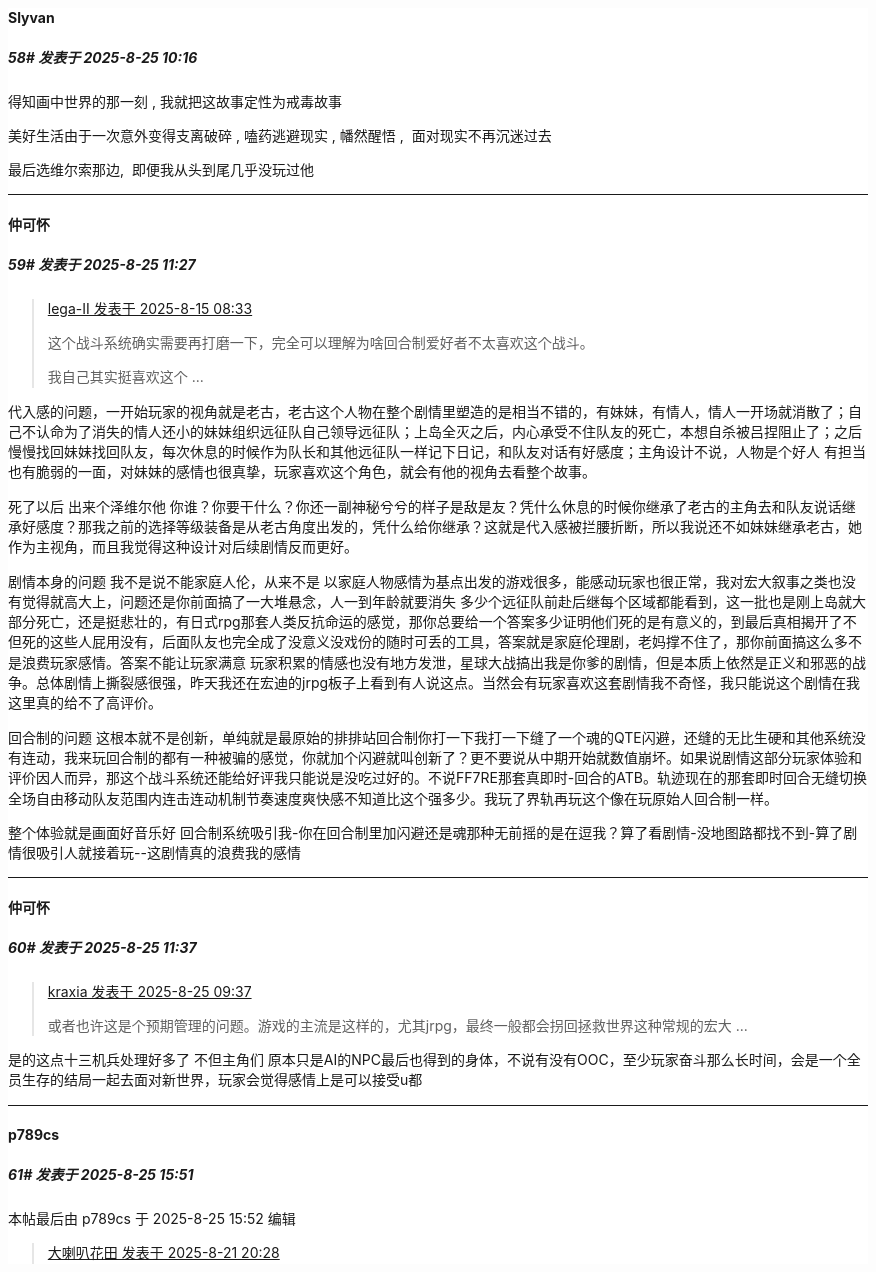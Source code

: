 ####  Slyvan  
##### 58#       发表于 2025-8-25 10:16

得知画中世界的那一刻 , 我就把这故事定性为戒毒故事

美好生活由于一次意外变得支离破碎 , 嗑药逃避现实 , 幡然醒悟 ,  面对现实不再沉迷过去

最后选维尔索那边,  即便我从头到尾几乎没玩过他


*****

####  仲可怀  
##### 59#       发表于 2025-8-25 11:27

<blockquote><a href="httphttps://stage1st.com/2b/forum.php?mod=redirect&amp;goto=findpost&amp;pid=68267965&amp;ptid=2259149" target="_blank">lega-II 发表于 2025-8-15 08:33</a>

这个战斗系统确实需要再打磨一下，完全可以理解为啥回合制爱好者不太喜欢这个战斗。

我自己其实挺喜欢这个 ...</blockquote>
代入感的问题，一开始玩家的视角就是老古，老古这个人物在整个剧情里塑造的是相当不错的，有妹妹，有情人，情人一开场就消散了；自己不认命为了消失的情人还小的妹妹组织远征队自己领导远征队；上岛全灭之后，内心承受不住队友的死亡，本想自杀被吕捏阻止了；之后慢慢找回妹妹找回队友，每次休息的时候作为队长和其他远征队一样记下日记，和队友对话有好感度；主角设计不说，人物是个好人 有担当也有脆弱的一面，对妹妹的感情也很真挚，玩家喜欢这个角色，就会有他的视角去看整个故事。

死了以后 出来个泽维尔他 你谁？你要干什么？你还一副神秘兮兮的样子是敌是友？凭什么休息的时候你继承了老古的主角去和队友说话继承好感度？那我之前的选择等级装备是从老古角度出发的，凭什么给你继承？这就是代入感被拦腰折断，所以我说还不如妹妹继承老古，她作为主视角，而且我觉得这种设计对后续剧情反而更好。

剧情本身的问题 我不是说不能家庭人伦，从来不是 以家庭人物感情为基点出发的游戏很多，能感动玩家也很正常，我对宏大叙事之类也没有觉得就高大上，问题还是你前面搞了一大堆悬念，人一到年龄就要消失 多少个远征队前赴后继每个区域都能看到，这一批也是刚上岛就大部分死亡，还是挺悲壮的，有日式rpg那套人类反抗命运的感觉，那你总要给一个答案多少证明他们死的是有意义的，到最后真相揭开了不但死的这些人屁用没有，后面队友也完全成了没意义没戏份的随时可丢的工具，答案就是家庭伦理剧，老妈撑不住了，那你前面搞这么多不是浪费玩家感情。答案不能让玩家满意 玩家积累的情感也没有地方发泄，星球大战搞出我是你爹的剧情，但是本质上依然是正义和邪恶的战争。总体剧情上撕裂感很强，昨天我还在宏迪的jrpg板子上看到有人说这点。当然会有玩家喜欢这套剧情我不奇怪，我只能说这个剧情在我这里真的给不了高评价。

回合制的问题 这根本就不是创新，单纯就是最原始的排排站回合制你打一下我打一下缝了一个魂的QTE闪避，还缝的无比生硬和其他系统没有连动，我来玩回合制的都有一种被骗的感觉，你就加个闪避就叫创新了？更不要说从中期开始就数值崩坏。如果说剧情这部分玩家体验和评价因人而异，那这个战斗系统还能给好评我只能说是没吃过好的。不说FF7RE那套真即时-回合的ATB。轨迹现在的那套即时回合无缝切换全场自由移动队友范围内连击连动机制节奏速度爽快感不知道比这个强多少。我玩了界轨再玩这个像在玩原始人回合制一样。

整个体验就是画面好音乐好 回合制系统吸引我-你在回合制里加闪避还是魂那种无前摇的是在逗我？算了看剧情-没地图路都找不到-算了剧情很吸引人就接着玩--这剧情真的浪费我的感情


*****

####  仲可怀  
##### 60#       发表于 2025-8-25 11:37

<blockquote><a href="httphttps://stage1st.com/2b/forum.php?mod=redirect&amp;goto=findpost&amp;pid=68317341&amp;ptid=2259149" target="_blank">kraxia 发表于 2025-8-25 09:37</a>

或者也许这是个预期管理的问题。游戏的主流是这样的，尤其jrpg，最终一般都会拐回拯救世界这种常规的宏大 ...</blockquote>
是的这点十三机兵处理好多了 不但主角们 原本只是AI的NPC最后也得到的身体，不说有没有OOC，至少玩家奋斗那么长时间，会是一个全员生存的结局一起去面对新世界，玩家会觉得感情上是可以接受u都


*****

####  p789cs  
##### 61#       发表于 2025-8-25 15:51

 本帖最后由 p789cs 于 2025-8-25 15:52 编辑 
<blockquote><a href="httphttps://stage1st.com/2b/forum.php?mod=redirect&amp;goto=findpost&amp;pid=68302466&amp;ptid=2259149" target="_blank">大喇叭花田 发表于 2025-8-21 20:28</a>
